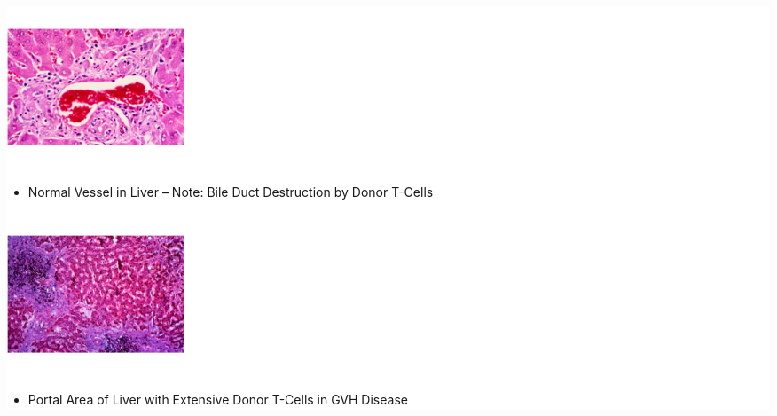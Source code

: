 <img src="/assets/pathology/test1/Immunopathologyfigures/media/lectures/43.jpg" alt="Klematis" width="200" height="180">
<a/>

* Normal Vessel in Liver – Note: Bile Duct Destruction by Donor T-Cells

<a target="_blank" href="/assets/pathology/test1/Immunopathologyfigures/media/lectures/44.jpg">
<img src="/assets/pathology/test1/Immunopathologyfigures/media/lectures/44.jpg" alt="Klematis" width="200" height="180">
<a/>

* Portal Area of Liver with Extensive Donor T-Cells in GVH Disease

<a target="_blank" href="/assets/pathology/test1/Immunopathologyfigures/media/lectures/45.jpg">